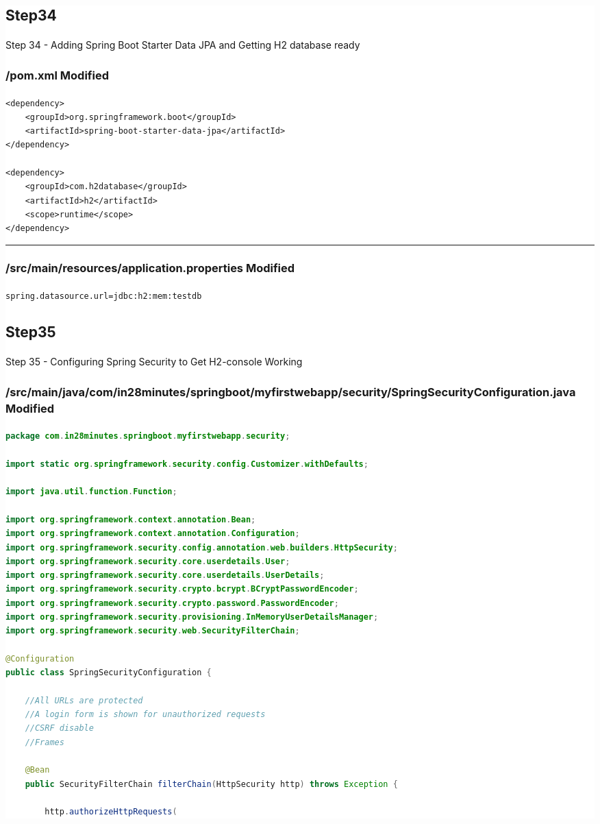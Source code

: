 ## Step34

Step 34 - Adding Spring Boot Starter Data JPA and Getting H2 database ready

### /pom.xml Modified

```
<dependency>
	<groupId>org.springframework.boot</groupId>
	<artifactId>spring-boot-starter-data-jpa</artifactId>
</dependency>

<dependency>
	<groupId>com.h2database</groupId>
	<artifactId>h2</artifactId>
	<scope>runtime</scope>
</dependency>
```

---

### /src/main/resources/application.properties Modified

```
spring.datasource.url=jdbc:h2:mem:testdb
```

## Step35

Step 35 - Configuring Spring Security to Get H2-console Working



### /src/main/java/com/in28minutes/springboot/myfirstwebapp/security/SpringSecurityConfiguration.java Modified

```java
package com.in28minutes.springboot.myfirstwebapp.security;

import static org.springframework.security.config.Customizer.withDefaults;

import java.util.function.Function;

import org.springframework.context.annotation.Bean;
import org.springframework.context.annotation.Configuration;
import org.springframework.security.config.annotation.web.builders.HttpSecurity;
import org.springframework.security.core.userdetails.User;
import org.springframework.security.core.userdetails.UserDetails;
import org.springframework.security.crypto.bcrypt.BCryptPasswordEncoder;
import org.springframework.security.crypto.password.PasswordEncoder;
import org.springframework.security.provisioning.InMemoryUserDetailsManager;
import org.springframework.security.web.SecurityFilterChain;

@Configuration
public class SpringSecurityConfiguration {
	
	//All URLs are protected
	//A login form is shown for unauthorized requests
	//CSRF disable
	//Frames
	
	@Bean
	public SecurityFilterChain filterChain(HttpSecurity http) throws Exception {
		
		http.authorizeHttpRequests(
```